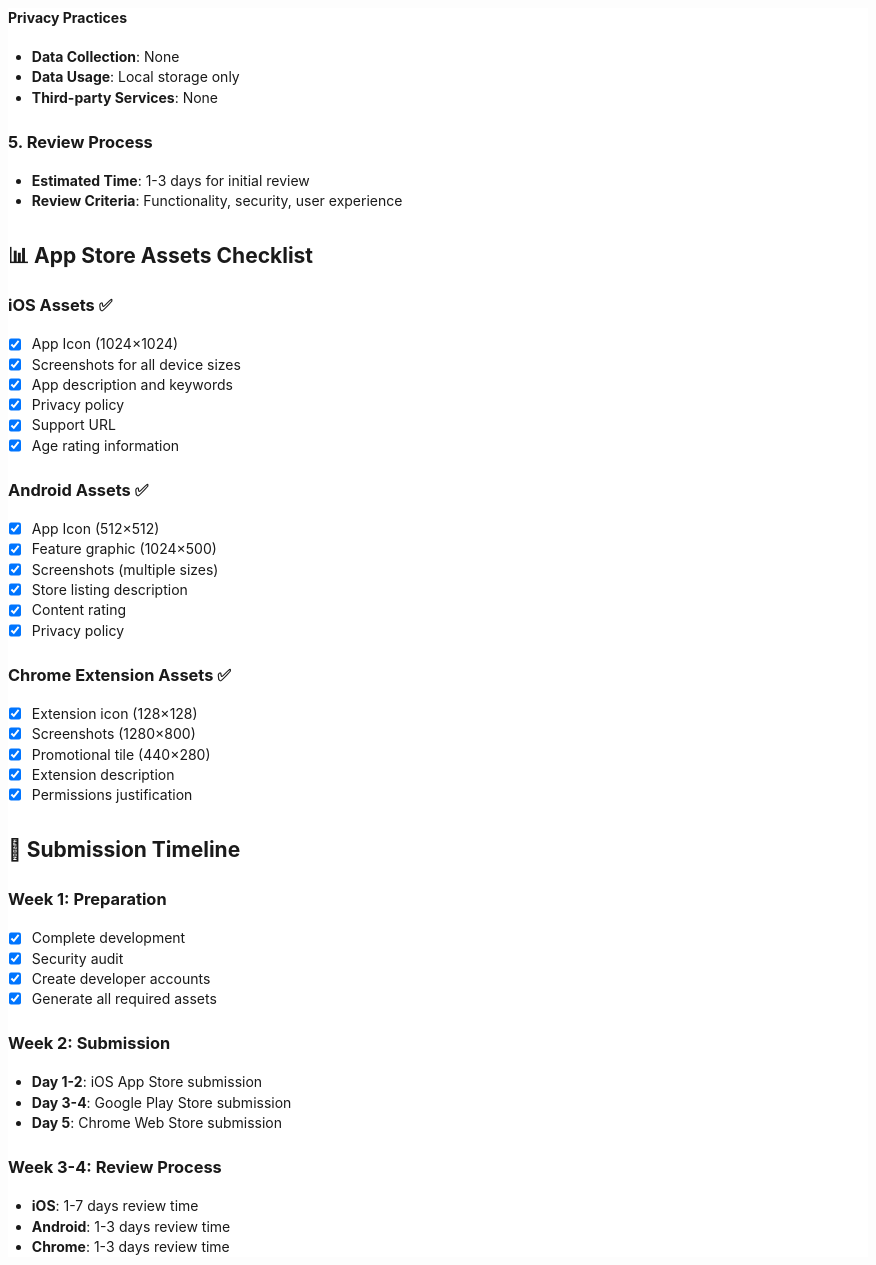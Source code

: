 #### Privacy Practices
- **Data Collection**: None
- **Data Usage**: Local storage only
- **Third-party Services**: None

### 5. Review Process
- **Estimated Time**: 1-3 days for initial review
- **Review Criteria**: Functionality, security, user experience

## 📊 App Store Assets Checklist

### iOS Assets ✅
- [x] App Icon (1024×1024)
- [x] Screenshots for all device sizes
- [x] App description and keywords
- [x] Privacy policy
- [x] Support URL
- [x] Age rating information

### Android Assets ✅  
- [x] App Icon (512×512)
- [x] Feature graphic (1024×500)
- [x] Screenshots (multiple sizes)
- [x] Store listing description
- [x] Content rating
- [x] Privacy policy

### Chrome Extension Assets ✅
- [x] Extension icon (128×128)
- [x] Screenshots (1280×800)
- [x] Promotional tile (440×280)
- [x] Extension description
- [x] Permissions justification

## 🔄 Submission Timeline

### Week 1: Preparation
- [x] Complete development
- [x] Security audit
- [x] Create developer accounts
- [x] Generate all required assets

### Week 2: Submission
- **Day 1-2**: iOS App Store submission
- **Day 3-4**: Google Play Store submission  
- **Day 5**: Chrome Web Store submission

### Week 3-4: Review Process
- **iOS**: 1-7 days review time
- **Android**: 1-3 days review time
- **Chrome**: 1-3 days review time
